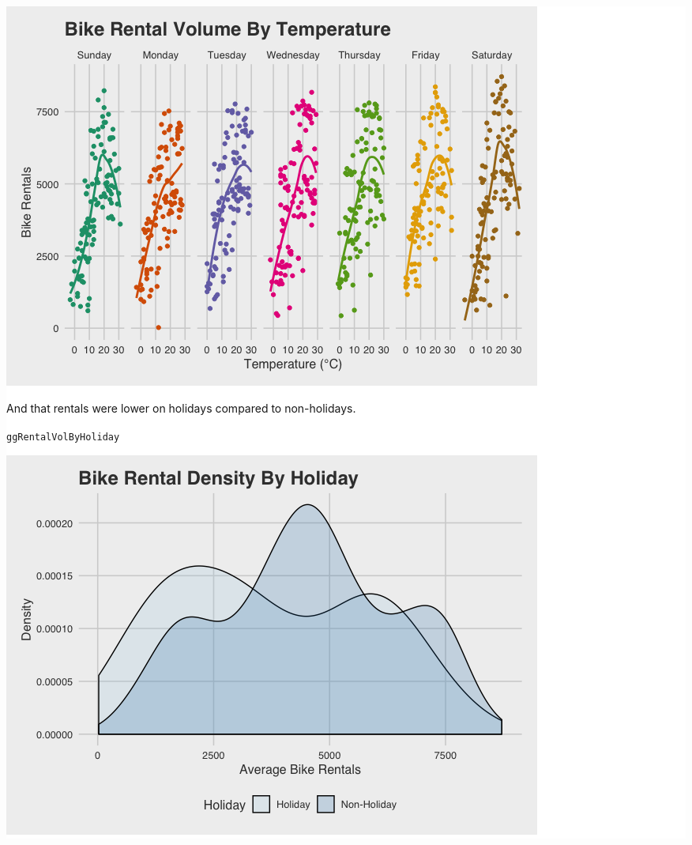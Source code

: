 ![](images/ggRentalsByTemp-1.png)

And that rentals were lower on holidays compared to non-holidays.

``` r
ggRentalVolByHoliday
```

![](images/ggRentalVolByHoliday-1.png)
